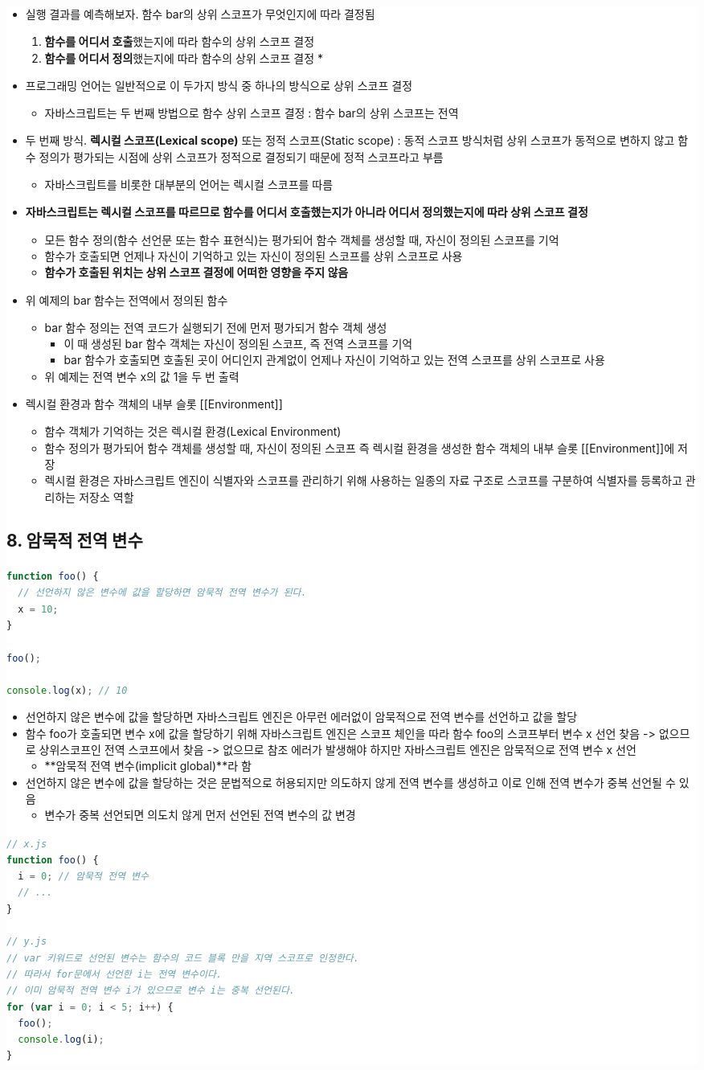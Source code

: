 - 실행 결과를 예측해보자. 함수 bar의 상위 스코프가 무엇인지에 따라 결정됨
  1. **함수를 어디서 호출**했는지에 따라 함수의 상위 스코프 결정
  2. **함수를 어디서 정의**했는지에 따라 함수의 상위 스코프 결정 *

- 프로그래밍 언어는 일반적으로 이 두가지 방식 중 하나의 방식으로 상위 스코프 결정
  - 자바스크립트는 두 번째 방법으로 함수 상위 스코프 결정 : 함수 bar의 상위 스코프는 전역
- 두 번째 방식. **렉시컬 스코프(Lexical scope)** 또는 정적 스코프(Static scope) : 동적 스코프 방식처럼 상위 스코프가 동적으로 변하지 않고 함수 정의가 평가되는 시점에 상위 스코프가 정적으로 결정되기 때문에 정적 스코프라고 부름
  - 자바스크립트를 비롯한 대부분의 언어는 렉시컬 스코프를 따름
- **자바스크립트는 렉시컬 스코프를 따르므로 함수를 어디서 호출했는지가 아니라 어디서 정의했는지에 따라 상위 스코프 결정**
  - 모든 함수 정의(함수 선언문 또는 함수 표현식)는 평가되어 함수 객체를 생성할 때, 자신이 정의된 스코프를 기억
  - 함수가 호출되면 언제나 자신이 기억하고 있는 자신이 정의된 스코프를 상위 스코프로 사용
  - **함수가 호출된 위치는 상위 스코프 결정에 어떠한 영향을 주지 않음**
- 위 예제의 bar 함수는 전역에서 정의된 함수
  - bar 함수 정의는 전역 코드가 실행되기 전에 먼저 평가되거 함수 객체 생성
    - 이 때 생성된 bar 함수 객체는 자신이 정의된 스코프, 즉 전역 스코프를 기억
    - bar 함수가 호출되면 호출된 곳이 어디인지 관계없이 언제나 자신이 기억하고 있는 전역 스코프를 상위 스코프로 사용
  - 위 예제는 전역 변수 x의 값 1을 두 번 출력
- 렉시컬 환경과 함수 객체의 내부 슬롯 [[Environment]]
  - 함수 객체가 기억하는 것은 렉시컬 환경(Lexical Environment)
  - 함수 정의가 평가되어 함수 객체를 생성할 때, 자신이 정의된 스코프 즉 렉시컬 환경을 생성한 함수 객체의 내부 슬롯 [[Environment]]에 저장
  - 렉시컬 환경은 자바스크립트 엔진이 식별자와 스코프를 관리하기 위해 사용하는 일종의 자료 구조로 스코프를 구분하여 식별자를 등록하고 관리하는 저장소 역할



## 8. 암묵적 전역 변수

```javascript
function foo() {
  // 선언하지 않은 변수에 값을 할당하면 암묵적 전역 변수가 된다.
  x = 10;
}

foo();

console.log(x); // 10
```

- 선언하지 않은 변수에 값을 할당하면 자바스크립트 엔진은 아무런 에러없이 암묵적으로 전역 변수를 선언하고 값을 할당
- 함수 foo가 호출되면 변수 x에 값을 할당하기 위해 자바스크립트 엔진은 스코프 체인을 따라 함수 foo의 스코프부터 변수 x 선언 찾음 -> 없으므로 상위스코프인 전역 스코프에서 찾음 -> 없으므로 참조 에러가 발생해야 하지만 자바스크립트 엔진은 암묵적으로 전역 변수 x 선언
  - **암묵적 전역 변수(implicit global)**라 함
- 선언하지 않은 변수에 값을 할당하는 것은 문법적으로 허용되지만 의도하지 않게 전역 변수를 생성하고 이로 인해 전역 변수가 중복 선언될 수 있음
  - 변수가 중복 선언되면 의도치 않게 먼저 선언된 전역 변수의 값 변경

```javascript
// x.js
function foo() {
  i = 0; // 암묵적 전역 변수
  // ...
}

// y.js
// var 키워드로 선언된 변수는 함수의 코드 블록 만을 지역 스코프로 인정한다.
// 따라서 for문에서 선언한 i는 전역 변수이다.
// 이미 암묵적 전역 변수 i가 있으므로 변수 i는 중복 선언된다.
for (var i = 0; i < 5; i++) {
  foo();
  console.log(i);
}
```
